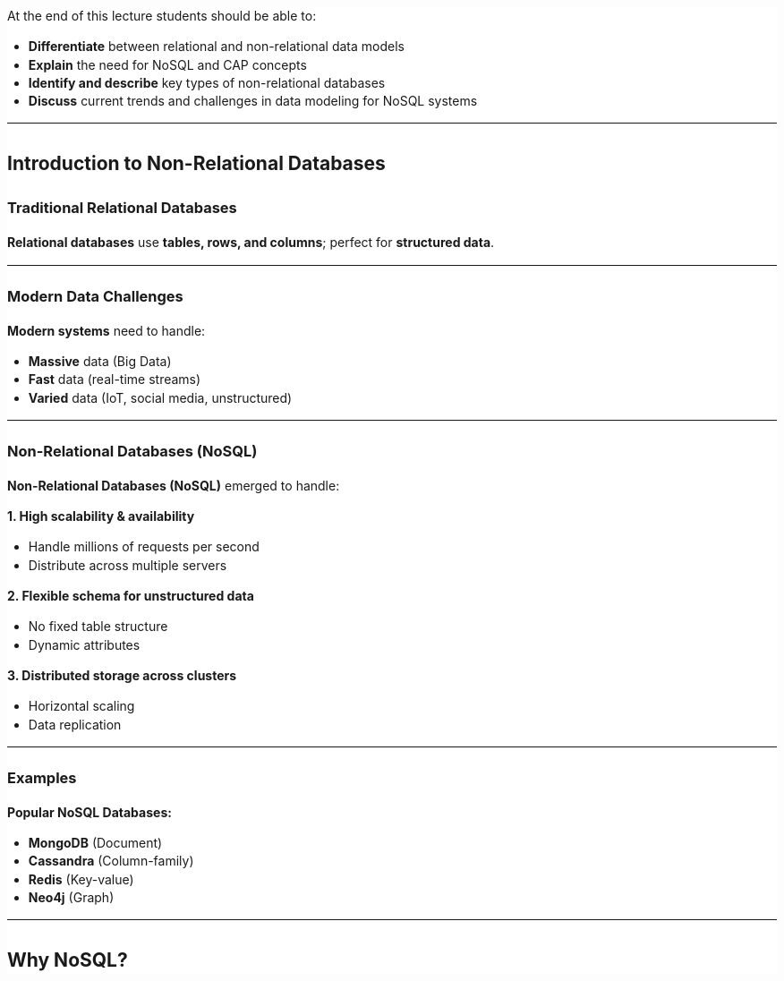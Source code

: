 At the end of this lecture students should be able to:

- **Differentiate** between relational and non-relational data models
- **Explain** the need for NoSQL and CAP concepts
- **Identify and describe** key types of non-relational databases
- **Discuss** current trends and challenges in data modeling for NoSQL systems

---

## Introduction to Non-Relational Databases

### Traditional Relational Databases

**Relational databases** use **tables, rows, and columns**; perfect for **structured data**.

---

### Modern Data Challenges

**Modern systems** need to handle:
- **Massive** data (Big Data)
- **Fast** data (real-time streams)
- **Varied** data (IoT, social media, unstructured)

---

### Non-Relational Databases (NoSQL)

**Non-Relational Databases (NoSQL)** emerged to handle:

**1. High scalability & availability**
- Handle millions of requests per second
- Distribute across multiple servers

**2. Flexible schema for unstructured data**
- No fixed table structure
- Dynamic attributes

**3. Distributed storage across clusters**
- Horizontal scaling
- Data replication

---

### Examples

**Popular NoSQL Databases:**
- **MongoDB** (Document)
- **Cassandra** (Column-family)
- **Redis** (Key-value)
- **Neo4j** (Graph)

---

## Why NoSQL?

